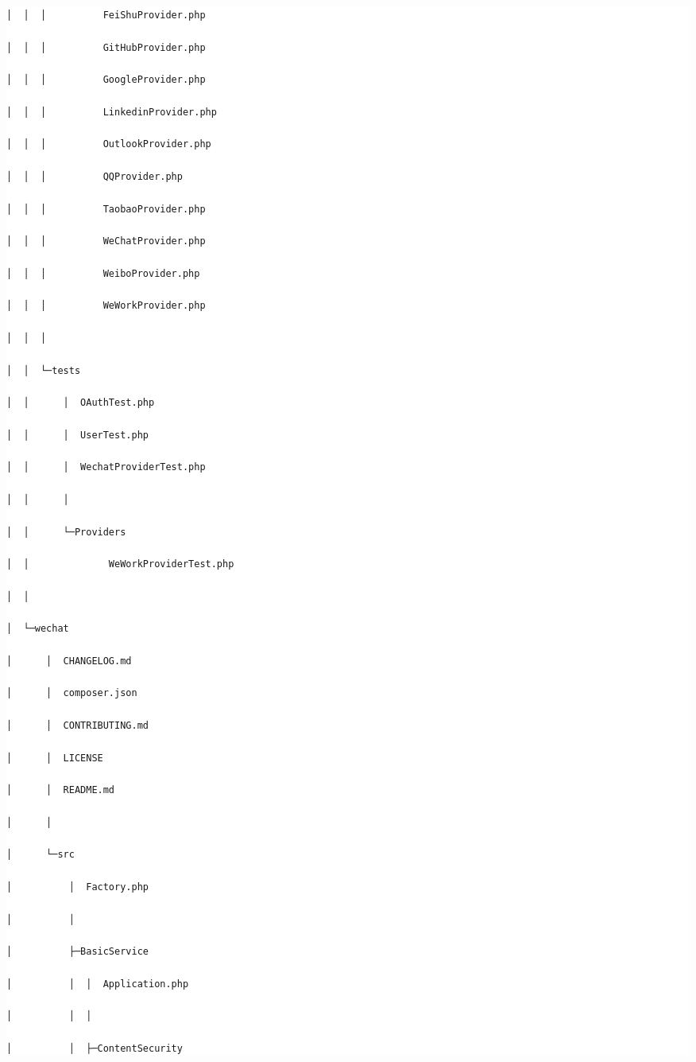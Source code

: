     │  │  │          FeiShuProvider.php
    
    │  │  │          GitHubProvider.php
    
    │  │  │          GoogleProvider.php
    
    │  │  │          LinkedinProvider.php
    
    │  │  │          OutlookProvider.php
    
    │  │  │          QQProvider.php
    
    │  │  │          TaobaoProvider.php
    
    │  │  │          WeChatProvider.php
    
    │  │  │          WeiboProvider.php
    
    │  │  │          WeWorkProvider.php
    
    │  │  │          
    
    │  │  └─tests
    
    │  │      │  OAuthTest.php
    
    │  │      │  UserTest.php
    
    │  │      │  WechatProviderTest.php
    
    │  │      │  
    
    │  │      └─Providers
    
    │  │              WeWorkProviderTest.php
    
    │  │              
    
    │  └─wechat
    
    │      │  CHANGELOG.md
    
    │      │  composer.json
    
    │      │  CONTRIBUTING.md
    
    │      │  LICENSE
    
    │      │  README.md
    
    │      │  
    
    │      └─src
    
    │          │  Factory.php
    
    │          │  
    
    │          ├─BasicService
    
    │          │  │  Application.php
    
    │          │  │  
    
    │          │  ├─ContentSecurity
    